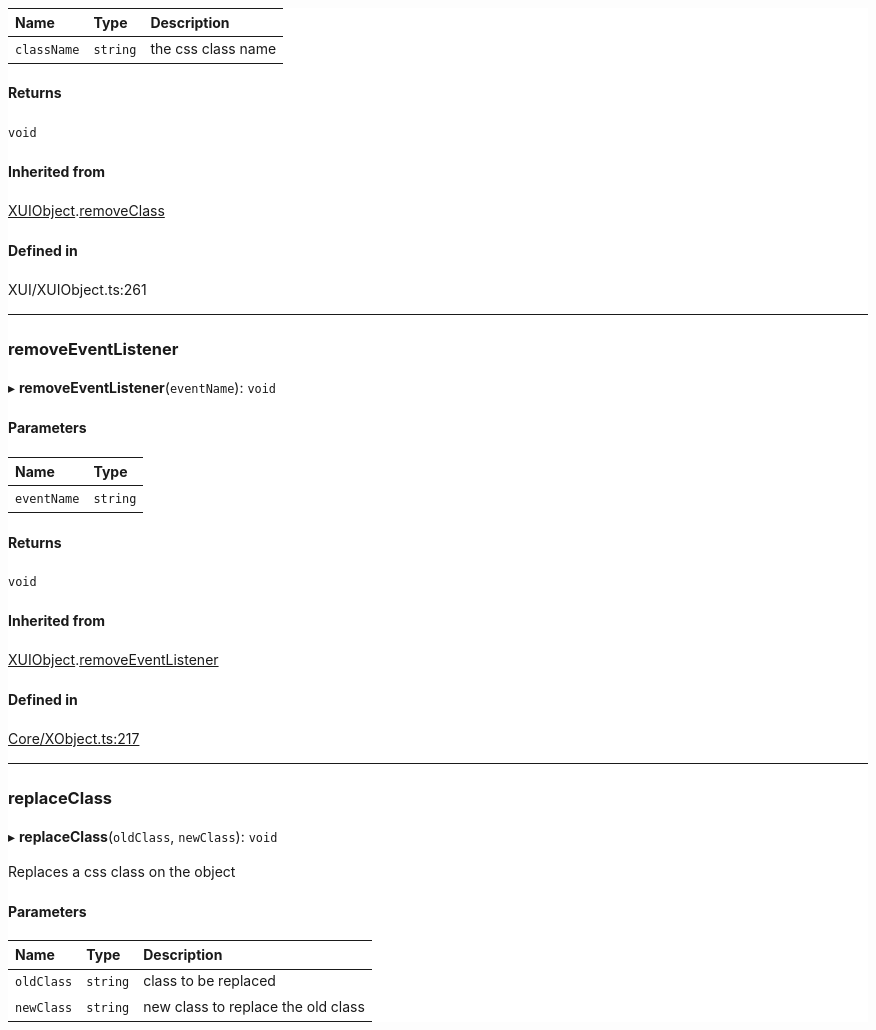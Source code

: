 | Name | Type | Description |
| :------ | :------ | :------ |
| `className` | `string` | the css class name |

#### Returns

`void`

#### Inherited from

[XUIObject](XUI_XUIObject.XUIObject.md).[removeClass](XUI_XUIObject.XUIObject.md#removeclass)

#### Defined in

XUI/XUIObject.ts:261

___

### removeEventListener

▸ **removeEventListener**(`eventName`): `void`

#### Parameters

| Name | Type |
| :------ | :------ |
| `eventName` | `string` |

#### Returns

`void`

#### Inherited from

[XUIObject](XUI_XUIObject.XUIObject.md).[removeEventListener](XUI_XUIObject.XUIObject.md#removeeventlistener)

#### Defined in

[Core/XObject.ts:217](https://github.com/fridman-tamir/XPell/blob/be3d5a4/src/Core/XObject.ts#L217)

___

### replaceClass

▸ **replaceClass**(`oldClass`, `newClass`): `void`

Replaces a css class on the object

#### Parameters

| Name | Type | Description |
| :------ | :------ | :------ |
| `oldClass` | `string` | class to be replaced |
| `newClass` | `string` | new class to replace the old class |
